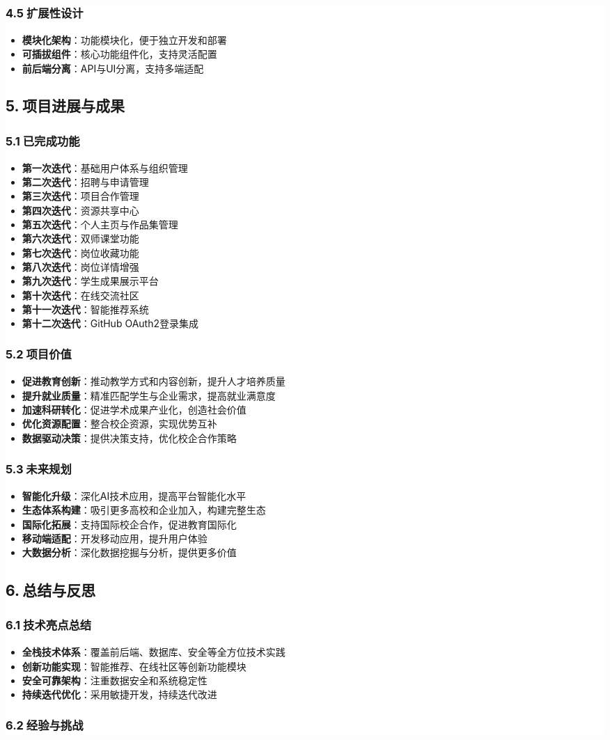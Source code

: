 ### 4.5 扩展性设计

- **模块化架构**：功能模块化，便于独立开发和部署
- **可插拔组件**：核心功能组件化，支持灵活配置
- **前后端分离**：API与UI分离，支持多端适配

## 5. 项目进展与成果

### 5.1 已完成功能

- **第一次迭代**：基础用户体系与组织管理
- **第二次迭代**：招聘与申请管理
- **第三次迭代**：项目合作管理
- **第四次迭代**：资源共享中心
- **第五次迭代**：个人主页与作品集管理
- **第六次迭代**：双师课堂功能
- **第七次迭代**：岗位收藏功能
- **第八次迭代**：岗位详情增强
- **第九次迭代**：学生成果展示平台
- **第十次迭代**：在线交流社区
- **第十一次迭代**：智能推荐系统
- **第十二次迭代**：GitHub OAuth2登录集成

### 5.2 项目价值

- **促进教育创新**：推动教学方式和内容创新，提升人才培养质量
- **提升就业质量**：精准匹配学生与企业需求，提高就业满意度
- **加速科研转化**：促进学术成果产业化，创造社会价值
- **优化资源配置**：整合校企资源，实现优势互补
- **数据驱动决策**：提供决策支持，优化校企合作策略

### 5.3 未来规划

- **智能化升级**：深化AI技术应用，提高平台智能化水平
- **生态体系构建**：吸引更多高校和企业加入，构建完整生态
- **国际化拓展**：支持国际校企合作，促进教育国际化
- **移动端适配**：开发移动应用，提升用户体验
- **大数据分析**：深化数据挖掘与分析，提供更多价值

## 6. 总结与反思

### 6.1 技术亮点总结

- **全栈技术体系**：覆盖前后端、数据库、安全等全方位技术实践
- **创新功能实现**：智能推荐、在线社区等创新功能模块
- **安全可靠架构**：注重数据安全和系统稳定性
- **持续迭代优化**：采用敏捷开发，持续迭代改进

### 6.2 经验与挑战
